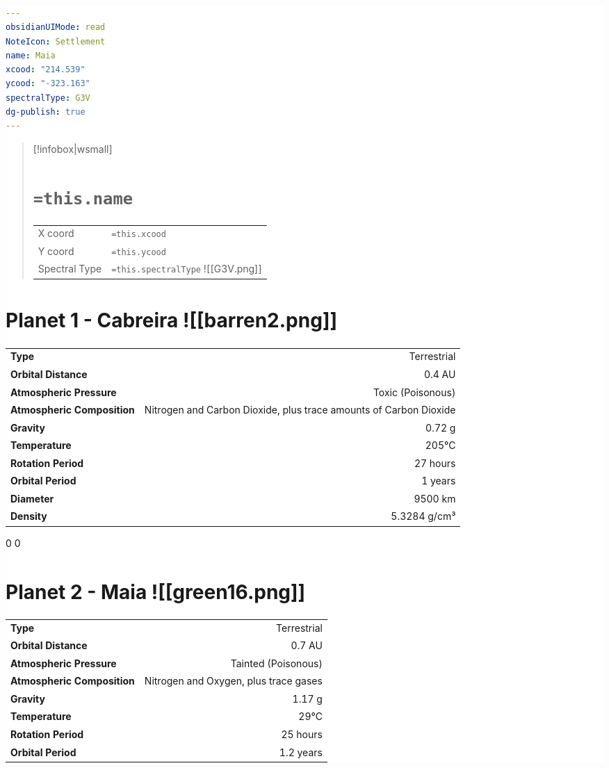 ```yaml
---
obsidianUIMode: read
NoteIcon: Settlement
name: Maia
xcood: "214.539"
ycood: "-323.163"
spectralType: G3V
dg-publish: true
---
```

> [!infobox|wsmall]
> # `=this.name`
> | | |
> | - | - |
> | X coord | `=this.xcood` |
> | Y coord| `=this.ycood` |
> | Spectral Type | `=this.spectralType` ![[G3V.png]] |

# Planet 1 - Cabreira ![[barren2.png]]
|                             |                           |
| --------------------------- | -------------------------:|
| **Type**                    |             Terrestrial |
| **Orbital Distance**        |   0.4 AU |
| **Atmospheric Pressure**    |       Toxic (Poisonous) |
| **Atmospheric Composition** |      Nitrogen and Carbon Dioxide, plus trace amounts of Carbon Dioxide |
| **Gravity**                 |        0.72 g |
| **Temperature**             |    205°C |
| **Rotation Period**         |  27 hours |
| **Orbital Period** | 1 years |
| **Diameter**                |      9500 km | 
| **Density**                 |    5.3284 g/cm³ |



0
0



# Planet 2 - Maia ![[green16.png]]
|                             |                           |
| --------------------------- | -------------------------:|
| **Type**                    |             Terrestrial |
| **Orbital Distance**        |   0.7 AU |
| **Atmospheric Pressure**    |       Tainted (Poisonous) |
| **Atmospheric Composition** |      Nitrogen and Oxygen, plus trace gases |
| **Gravity**                 |        1.17 g |
| **Temperature**             |    29°C |
| **Rotation Period**         |  25 hours |
| **Orbital Period** | 1.2 years |